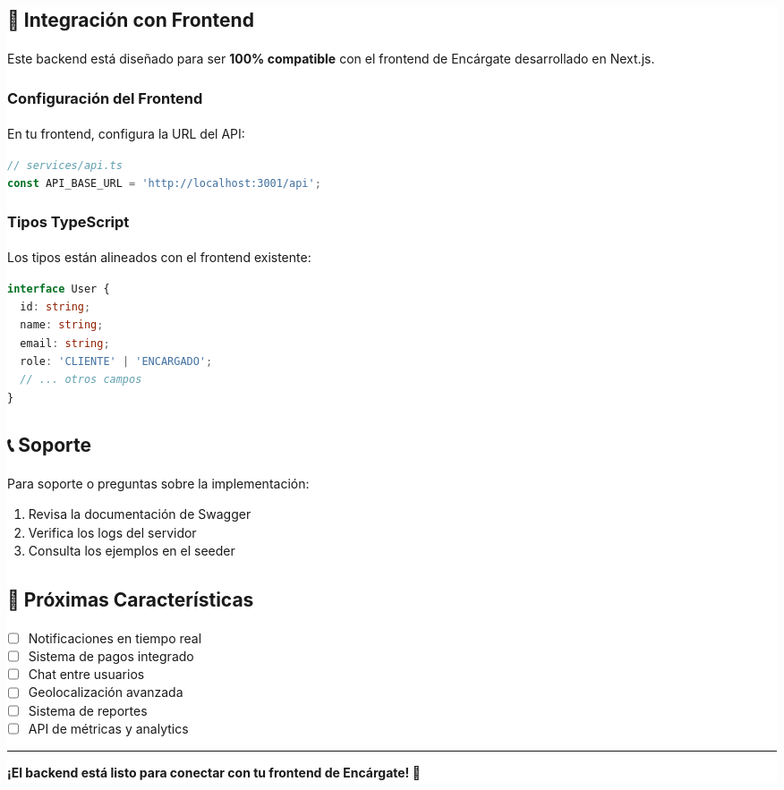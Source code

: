 ## 🤝 Integración con Frontend

Este backend está diseñado para ser **100% compatible** con el frontend de Encárgate desarrollado en Next.js. 

### Configuración del Frontend

En tu frontend, configura la URL del API:

```typescript
// services/api.ts
const API_BASE_URL = 'http://localhost:3001/api';
```

### Tipos TypeScript

Los tipos están alineados con el frontend existente:

```typescript
interface User {
  id: string;
  name: string;
  email: string;
  role: 'CLIENTE' | 'ENCARGADO';
  // ... otros campos
}
```

## 📞 Soporte

Para soporte o preguntas sobre la implementación:

1. Revisa la documentación de Swagger
2. Verifica los logs del servidor
3. Consulta los ejemplos en el seeder

## 🎯 Próximas Características

- [ ] Notificaciones en tiempo real
- [ ] Sistema de pagos integrado
- [ ] Chat entre usuarios
- [ ] Geolocalización avanzada
- [ ] Sistema de reportes
- [ ] API de métricas y analytics

---

**¡El backend está listo para conectar con tu frontend de Encárgate! 🚀**
